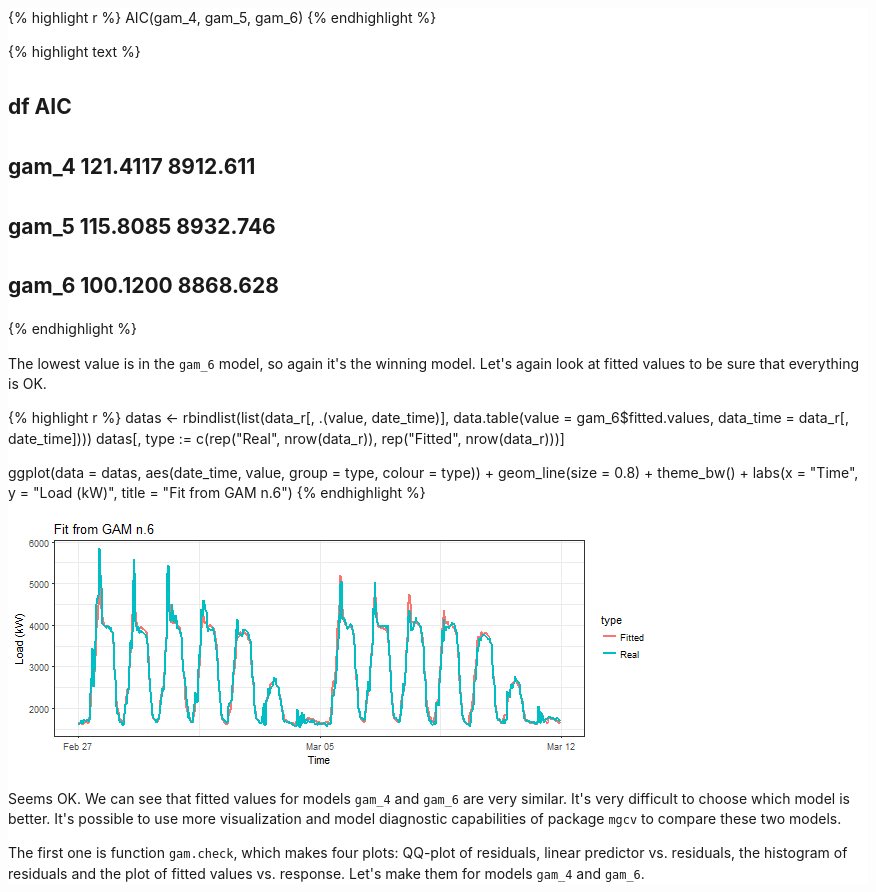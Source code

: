 {% highlight r %}
AIC(gam_4, gam_5, gam_6)
{% endhighlight %}



{% highlight text %}
##             df      AIC
## gam_4 121.4117 8912.611
## gam_5 115.8085 8932.746
## gam_6 100.1200 8868.628
{% endhighlight %}
 
The lowest value is in the `gam_6` model, so again it's the winning model. Let's again look at fitted values to be sure that everything is OK.

{% highlight r %}
datas <- rbindlist(list(data_r[, .(value, date_time)],
                        data.table(value = gam_6$fitted.values,
                                   data_time = data_r[, date_time])))
datas[, type := c(rep("Real", nrow(data_r)), rep("Fitted", nrow(data_r)))]
 
ggplot(data = datas, aes(date_time, value, group = type, colour = type)) +
  geom_line(size = 0.8) +
  theme_bw() +
  labs(x = "Time", y = "Load (kW)",
       title = "Fit from GAM n.6")
{% endhighlight %}

![plot of chunk unnamed-chunk-25](/images/post_3/unnamed-chunk-25-1.png)
 
Seems OK. We can see that fitted values for models `gam_4` and `gam_6` are very similar. It's very difficult to choose which model is better. It's possible to use more visualization and model diagnostic capabilities of package `mgcv` to compare these two models.
 
The first one is function `gam.check`, which makes four plots: QQ-plot of residuals, linear predictor vs. residuals, the histogram of residuals and the plot of fitted values vs. response. Let's make them for models `gam_4` and `gam_6`.
